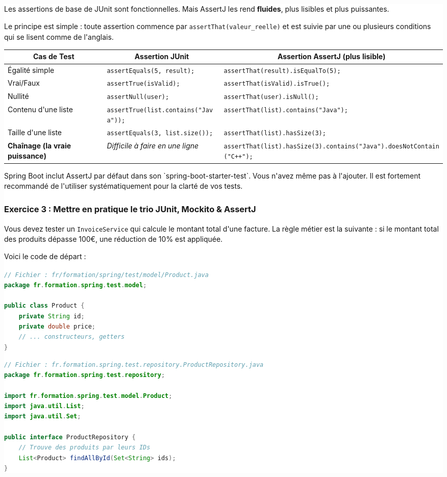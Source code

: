 Les assertions de base de JUnit sont fonctionnelles. Mais AssertJ les rend **fluides**, plus lisibles et plus
puissantes.

Le principe est simple : toute assertion commence par `assertThat(valeur_reelle)` et est suivie par une ou plusieurs
conditions qui se lisent comme de l'anglais.

<tabs>
<tab title="Comparaison JUnit vs. AssertJ">

| Cas de Test                       | Assertion JUnit                      | Assertion AssertJ (plus lisible)                                      |
|-----------------------------------|--------------------------------------|-----------------------------------------------------------------------|
| Égalité simple                    | `assertEquals(5, result);`           | `assertThat(result).isEqualTo(5);`                                    |
| Vrai/Faux                         | `assertTrue(isValid);`               | `assertThat(isValid).isTrue();`                                       |
| Nullité                           | `assertNull(user);`                  | `assertThat(user).isNull();`                                          |
| Contenu d'une liste               | `assertTrue(list.contains("Java"));` | `assertThat(list).contains("Java");`                                  |
| Taille d'une liste                | `assertEquals(3, list.size());`      | `assertThat(list).hasSize(3);`                                        |
| **Chaînage (la vraie puissance)** | *Difficile à faire en une ligne*     | `assertThat(list).hasSize(3).contains("Java").doesNotContain("C++");` |

</tab>
</tabs>

<warning>
Spring Boot inclut AssertJ par défaut dans son `spring-boot-starter-test`. Vous n'avez même pas à l'ajouter. Il est fortement recommandé de l'utiliser systématiquement pour la clarté de vos tests.
</warning>

### Exercice 3 : Mettre en pratique le trio JUnit, Mockito & AssertJ

Vous devez tester un `InvoiceService` qui calcule le montant total d'une facture. La règle métier est la suivante : si
le montant total des produits dépasse 100€, une réduction de 10% est appliquée.

Voici le code de départ :

```java
// Fichier : fr/formation/spring/test/model/Product.java
package fr.formation.spring.test.model;

public class Product {
    private String id;
    private double price;
    // ... constructeurs, getters
}
```


```java
// Fichier : fr.formation.spring.test.repository.ProductRepository.java
package fr.formation.spring.test.repository;

import fr.formation.spring.test.model.Product;
import java.util.List;
import java.util.Set;

public interface ProductRepository {
    // Trouve des produits par leurs IDs
    List<Product> findAllById(Set<String> ids);
}
```

